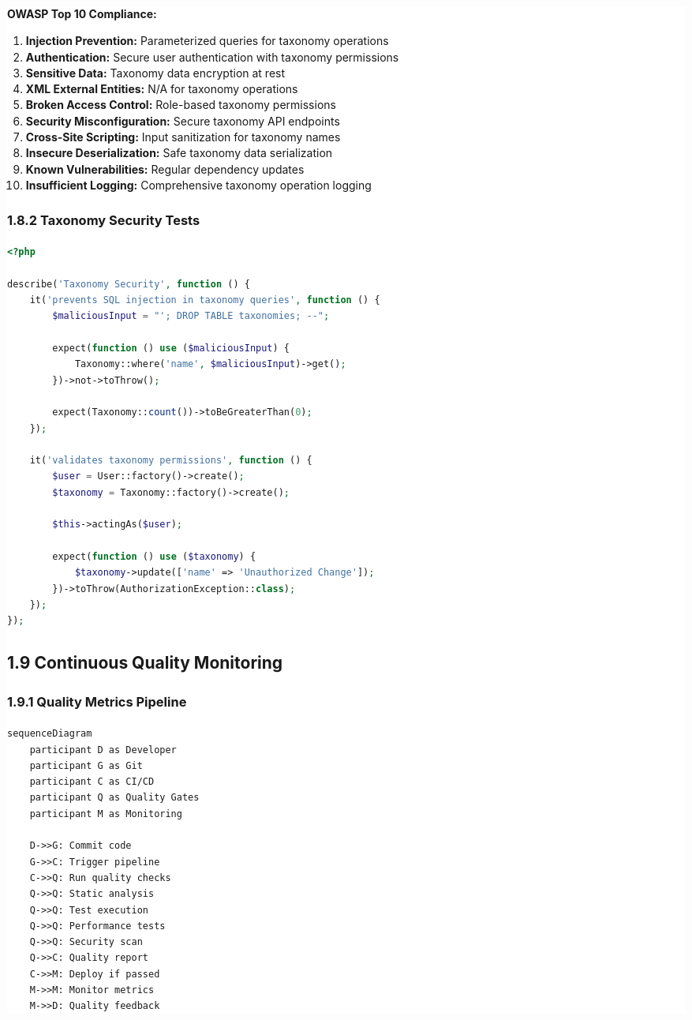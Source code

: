 **OWASP Top 10 Compliance:**
1. **Injection Prevention:** Parameterized queries for taxonomy operations
2. **Authentication:** Secure user authentication with taxonomy permissions
3. **Sensitive Data:** Taxonomy data encryption at rest
4. **XML External Entities:** N/A for taxonomy operations
5. **Broken Access Control:** Role-based taxonomy permissions
6. **Security Misconfiguration:** Secure taxonomy API endpoints
7. **Cross-Site Scripting:** Input sanitization for taxonomy names
8. **Insecure Deserialization:** Safe taxonomy data serialization
9. **Known Vulnerabilities:** Regular dependency updates
10. **Insufficient Logging:** Comprehensive taxonomy operation logging

### 1.8.2 Taxonomy Security Tests

```php
<?php

describe('Taxonomy Security', function () {
    it('prevents SQL injection in taxonomy queries', function () {
        $maliciousInput = "'; DROP TABLE taxonomies; --";
        
        expect(function () use ($maliciousInput) {
            Taxonomy::where('name', $maliciousInput)->get();
        })->not->toThrow();
        
        expect(Taxonomy::count())->toBeGreaterThan(0);
    });
    
    it('validates taxonomy permissions', function () {
        $user = User::factory()->create();
        $taxonomy = Taxonomy::factory()->create();
        
        $this->actingAs($user);
        
        expect(function () use ($taxonomy) {
            $taxonomy->update(['name' => 'Unauthorized Change']);
        })->toThrow(AuthorizationException::class);
    });
});
```

## 1.9 Continuous Quality Monitoring

### 1.9.1 Quality Metrics Pipeline

```mermaid
sequenceDiagram
    participant D as Developer
    participant G as Git
    participant C as CI/CD
    participant Q as Quality Gates
    participant M as Monitoring
    
    D->>G: Commit code
    G->>C: Trigger pipeline
    C->>Q: Run quality checks
    Q->>Q: Static analysis
    Q->>Q: Test execution
    Q->>Q: Performance tests
    Q->>Q: Security scan
    Q->>C: Quality report
    C->>M: Deploy if passed
    M->>M: Monitor metrics
    M->>D: Quality feedback
```